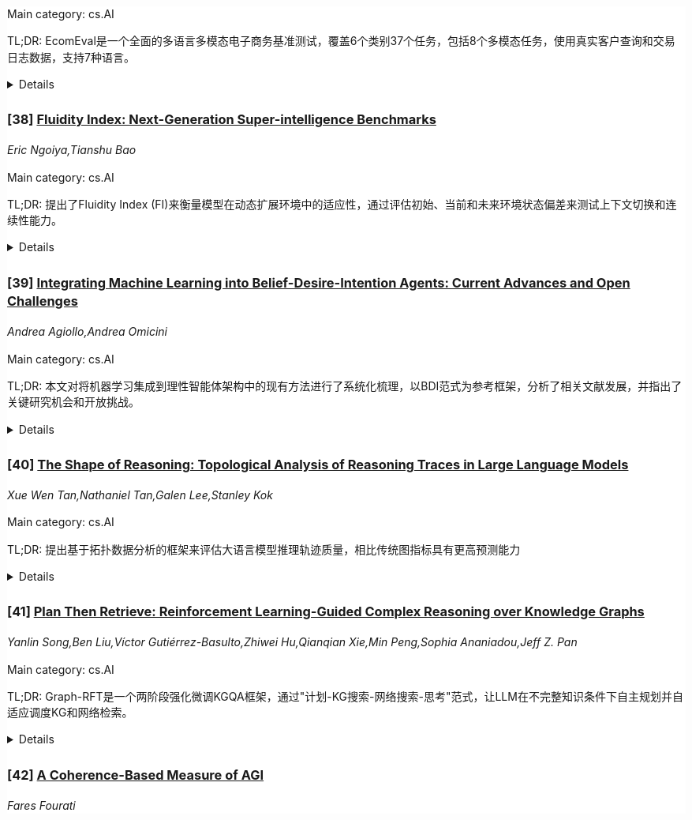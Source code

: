 Main category: cs.AI

TL;DR: EcomEval是一个全面的多语言多模态电子商务基准测试，覆盖6个类别37个任务，包括8个多模态任务，使用真实客户查询和交易日志数据，支持7种语言。


<details><summary>Details</summary></details>


### [38] [Fluidity Index: Next-Generation Super-intelligence Benchmarks](https://arxiv.org/abs/2510.20636)
*Eric Ngoiya,Tianshu Bao*

Main category: cs.AI

TL;DR: 提出了Fluidity Index (FI)来衡量模型在动态扩展环境中的适应性，通过评估初始、当前和未来环境状态偏差来测试上下文切换和连续性能力。


<details><summary>Details</summary></details>


### [39] [Integrating Machine Learning into Belief-Desire-Intention Agents: Current Advances and Open Challenges](https://arxiv.org/abs/2510.20641)
*Andrea Agiollo,Andrea Omicini*

Main category: cs.AI

TL;DR: 本文对将机器学习集成到理性智能体架构中的现有方法进行了系统化梳理，以BDI范式为参考框架，分析了相关文献发展，并指出了关键研究机会和开放挑战。


<details><summary>Details</summary></details>


### [40] [The Shape of Reasoning: Topological Analysis of Reasoning Traces in Large Language Models](https://arxiv.org/abs/2510.20665)
*Xue Wen Tan,Nathaniel Tan,Galen Lee,Stanley Kok*

Main category: cs.AI

TL;DR: 提出基于拓扑数据分析的框架来评估大语言模型推理轨迹质量，相比传统图指标具有更高预测能力


<details><summary>Details</summary></details>


### [41] [Plan Then Retrieve: Reinforcement Learning-Guided Complex Reasoning over Knowledge Graphs](https://arxiv.org/abs/2510.20691)
*Yanlin Song,Ben Liu,Víctor Gutiérrez-Basulto,Zhiwei Hu,Qianqian Xie,Min Peng,Sophia Ananiadou,Jeff Z. Pan*

Main category: cs.AI

TL;DR: Graph-RFT是一个两阶段强化微调KGQA框架，通过"计划-KG搜索-网络搜索-思考"范式，让LLM在不完整知识条件下自主规划并自适应调度KG和网络检索。


<details><summary>Details</summary></details>


### [42] [A Coherence-Based Measure of AGI](https://arxiv.org/abs/2510.20784)
*Fares Fourati*
